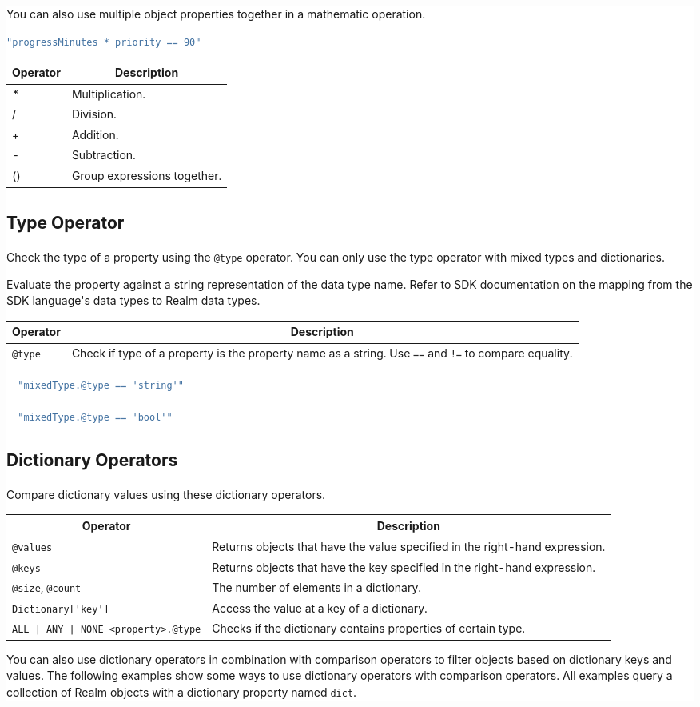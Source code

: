 You can also use multiple object properties together in a mathematic operation.

```js
"progressMinutes * priority == 90"

```

|Operator|Description|
| --- | --- |
|*|Multiplication.|
|/|Division.|
|+|Addition.|
|-|Subtraction.|
|()|Group expressions together.|

## Type Operator
Check the type of a property using the `@type` operator.
You can only use the type operator with mixed types and dictionaries.

Evaluate the property against a string representation of the data type name.
Refer to SDK documentation on the mapping from the SDK language's data types
to Realm data types.

|Operator|Description|
| --- | --- |
|`@type`|Check if type of a property is the property name as a string. Use `==` and `!=` to compare equality.|

```js
  "mixedType.@type == 'string'"

  "mixedType.@type == 'bool'"

```

## Dictionary Operators
Compare dictionary values using these dictionary operators.

|Operator|Description|
| --- | --- |
|`@values`|Returns objects that have the value specified in the right-hand expression.|
|`@keys`|Returns objects that have the key specified in the right-hand expression.|
|`@size`, `@count`|The number of elements in a dictionary.|
|`Dictionary['key']`|Access the value at a key of a dictionary.|
|`ALL \| ANY \| NONE <property>.@type`|Checks if the dictionary contains properties of certain type.|

You can also use dictionary operators in combination with
comparison operators to filter objects
based on dictionary keys and values. The following examples show some ways
to use dictionary operators with comparison operators. All examples query
a collection of Realm objects with a dictionary property named `dict`.
